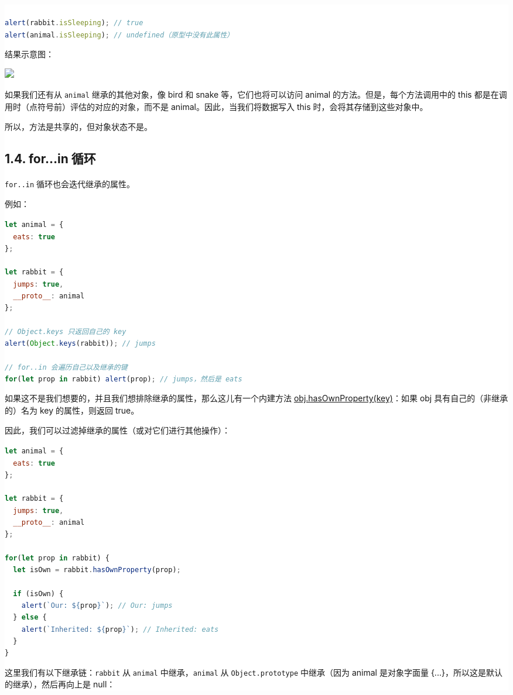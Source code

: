 ```js

alert(rabbit.isSleeping); // true
alert(animal.isSleeping); // undefined（原型中没有此属性）
```
结果示意图：

![](https://zh.javascript.info/article/prototype-inheritance/proto-animal-rabbit-walk-3.svg)

如果我们还有从 `animal` 继承的其他对象，像 bird 和 snake 等，它们也将可以访问 animal 的方法。但是，每个方法调用中的 this 都是在调用时（点符号前）评估的对应的对象，而不是 animal。因此，当我们将数据写入 this 时，会将其存储到这些对象中。

所以，方法是共享的，但对象状态不是。

## 1.4. for…in 循环
`for..in` 循环也会迭代继承的属性。

例如：
```js
let animal = {
  eats: true
};

let rabbit = {
  jumps: true,
  __proto__: animal
};

// Object.keys 只返回自己的 key
alert(Object.keys(rabbit)); // jumps

// for..in 会遍历自己以及继承的键
for(let prop in rabbit) alert(prop); // jumps，然后是 eats
```
如果这不是我们想要的，并且我们想排除继承的属性，那么这儿有一个内建方法 [obj.hasOwnProperty(key)](https://developer.mozilla.org/zh/docs/Web/JavaScript/Reference/Global_Objects/Object/hasOwnProperty)：如果 obj 具有自己的（非继承的）名为 key 的属性，则返回 true。

因此，我们可以过滤掉继承的属性（或对它们进行其他操作）：
```js
let animal = {
  eats: true
};

let rabbit = {
  jumps: true,
  __proto__: animal
};

for(let prop in rabbit) {
  let isOwn = rabbit.hasOwnProperty(prop);

  if (isOwn) {
    alert(`Our: ${prop}`); // Our: jumps
  } else {
    alert(`Inherited: ${prop}`); // Inherited: eats
  }
}
```
这里我们有以下继承链：`rabbit` 从 `animal` 中继承，`animal` 从 `Object.prototype` 中继承（因为 animal 是对象字面量 {...}，所以这是默认的继承），然后再向上是 null：
